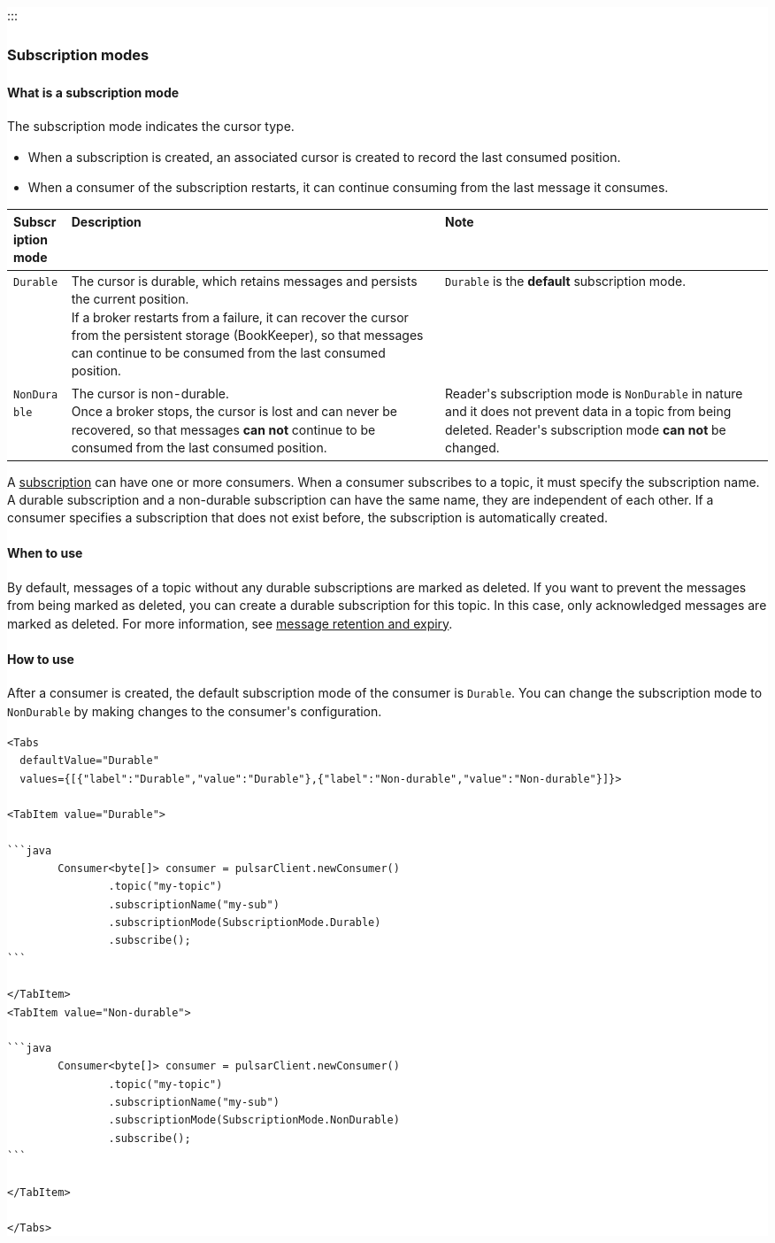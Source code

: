 :::

### Subscription modes

#### What is a subscription mode

The subscription mode indicates the cursor type.

- When a subscription is created, an associated cursor is created to record the last consumed position.

- When a consumer of the subscription restarts, it can continue consuming from the last message it consumes.

| Subscription mode | Description                                                                                                                                                                                                                                                                   | Note                                                                                                                                                                |
|:------------------|:------------------------------------------------------------------------------------------------------------------------------------------------------------------------------------------------------------------------------------------------------------------------------|:--------------------------------------------------------------------------------------------------------------------------------------------------------------------|
| `Durable`         | The cursor is durable, which retains messages and persists the current position. <br />If a broker restarts from a failure, it can recover the cursor from the persistent storage (BookKeeper), so that messages can continue to be consumed from the last consumed position. | `Durable` is the **default** subscription mode.                                                                                                                     |
| `NonDurable`      | The cursor is non-durable. <br />Once a broker stops, the cursor is lost and can never be recovered, so that messages **can not** continue to be consumed from the last consumed position.                                                                                    | Reader's subscription mode is `NonDurable` in nature and it does not prevent data in a topic from being deleted. Reader's subscription mode **can not** be changed. |

A [subscription](#subscriptions) can have one or more consumers. When a consumer subscribes to a topic, it must specify the subscription name. A durable subscription and a non-durable subscription can have the same name, they are independent of each other. If a consumer specifies a subscription that does not exist before, the subscription is automatically created.

#### When to use

By default, messages of a topic without any durable subscriptions are marked as deleted. If you want to prevent the messages from being marked as deleted, you can create a durable subscription for this topic. In this case, only acknowledged messages are marked as deleted. For more information, see [message retention and expiry](cookbooks-retention-expiry.md).

#### How to use

After a consumer is created, the default subscription mode of the consumer is `Durable`. You can change the subscription mode to `NonDurable` by making changes to the consumer's configuration.

````mdx-code-block
<Tabs
  defaultValue="Durable"
  values={[{"label":"Durable","value":"Durable"},{"label":"Non-durable","value":"Non-durable"}]}>

<TabItem value="Durable">

```java
        Consumer<byte[]> consumer = pulsarClient.newConsumer()
                .topic("my-topic")
                .subscriptionName("my-sub")
                .subscriptionMode(SubscriptionMode.Durable)
                .subscribe();
```

</TabItem>
<TabItem value="Non-durable">

```java
        Consumer<byte[]> consumer = pulsarClient.newConsumer()
                .topic("my-topic")
                .subscriptionName("my-sub")
                .subscriptionMode(SubscriptionMode.NonDurable)
                .subscribe();
```

</TabItem>

</Tabs>
````
